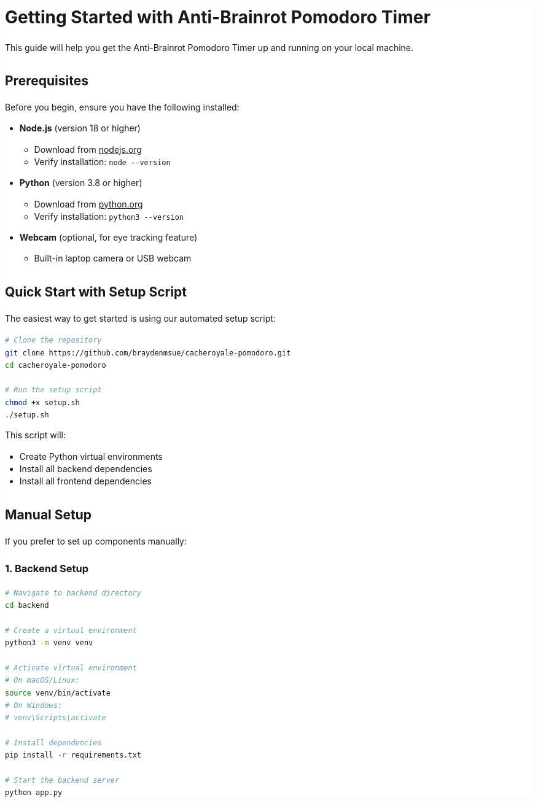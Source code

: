 # Getting Started with Anti-Brainrot Pomodoro Timer

This guide will help you get the Anti-Brainrot Pomodoro Timer up and running on your local machine.

## Prerequisites

Before you begin, ensure you have the following installed:

- **Node.js** (version 18 or higher)
  - Download from [nodejs.org](https://nodejs.org/)
  - Verify installation: `node --version`

- **Python** (version 3.8 or higher)
  - Download from [python.org](https://python.org/)
  - Verify installation: `python3 --version`

- **Webcam** (optional, for eye tracking feature)
  - Built-in laptop camera or USB webcam

## Quick Start with Setup Script

The easiest way to get started is using our automated setup script:

```bash
# Clone the repository
git clone https://github.com/braydenmsue/cacheroyale-pomodoro.git
cd cacheroyale-pomodoro

# Run the setup script
chmod +x setup.sh
./setup.sh
```

This script will:
- Create Python virtual environments
- Install all backend dependencies
- Install all frontend dependencies

## Manual Setup

If you prefer to set up components manually:

### 1. Backend Setup

```bash
# Navigate to backend directory
cd backend

# Create a virtual environment
python3 -m venv venv

# Activate virtual environment
# On macOS/Linux:
source venv/bin/activate
# On Windows:
# venv\Scripts\activate

# Install dependencies
pip install -r requirements.txt

# Start the backend server
python app.py
```
